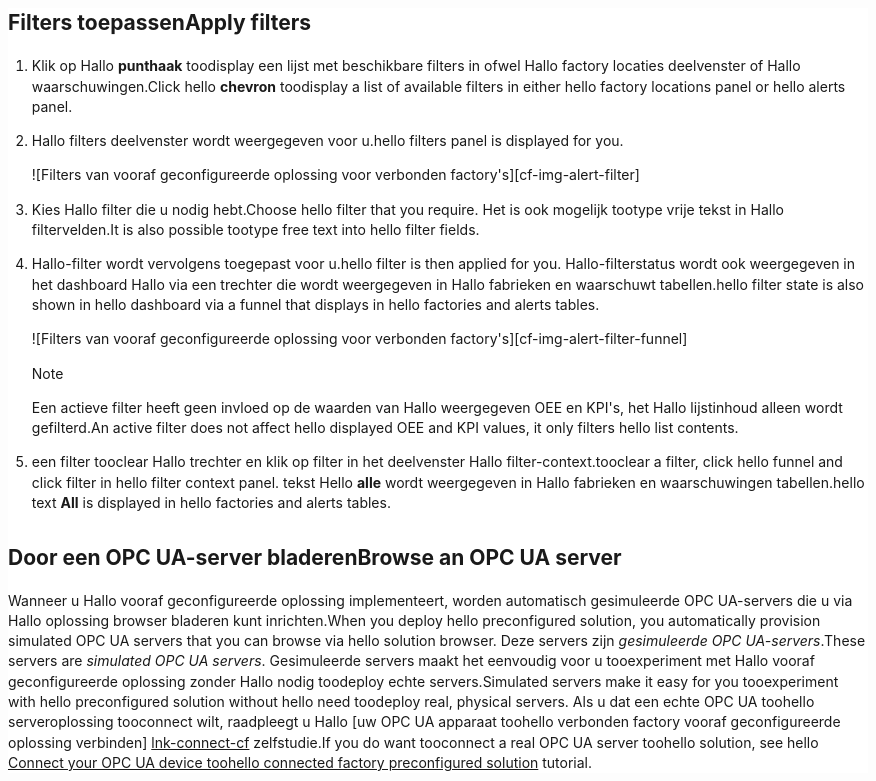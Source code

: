 ## <a name="apply-filters"></a><span data-ttu-id="1f415-230">Filters toepassen</span><span class="sxs-lookup"><span data-stu-id="1f415-230">Apply filters</span></span>

1. <span data-ttu-id="1f415-231">Klik op Hallo **punthaak** toodisplay een lijst met beschikbare filters in ofwel Hallo factory locaties deelvenster of Hallo waarschuwingen.</span><span class="sxs-lookup"><span data-stu-id="1f415-231">Click hello **chevron** toodisplay a list of available filters in either hello factory locations panel or hello alerts panel.</span></span>

2. <span data-ttu-id="1f415-232">Hallo filters deelvenster wordt weergegeven voor u.</span><span class="sxs-lookup"><span data-stu-id="1f415-232">hello filters panel is displayed for you.</span></span> 

    ![Filters van vooraf geconfigureerde oplossing voor verbonden factory's][cf-img-alert-filter]

3. <span data-ttu-id="1f415-234">Kies Hallo filter die u nodig hebt.</span><span class="sxs-lookup"><span data-stu-id="1f415-234">Choose hello filter that you require.</span></span> <span data-ttu-id="1f415-235">Het is ook mogelijk tootype vrije tekst in Hallo filtervelden.</span><span class="sxs-lookup"><span data-stu-id="1f415-235">It is also possible tootype free text into hello filter fields.</span></span>

4. <span data-ttu-id="1f415-236">Hallo-filter wordt vervolgens toegepast voor u.</span><span class="sxs-lookup"><span data-stu-id="1f415-236">hello filter is then applied for you.</span></span> <span data-ttu-id="1f415-237">Hallo-filterstatus wordt ook weergegeven in het dashboard Hallo via een trechter die wordt weergegeven in Hallo fabrieken en waarschuwt tabellen.</span><span class="sxs-lookup"><span data-stu-id="1f415-237">hello filter state is also shown in hello dashboard via a funnel that displays in hello factories and alerts tables.</span></span>

    ![Filters van vooraf geconfigureerde oplossing voor verbonden factory's][cf-img-alert-filter-funnel]

    > [!NOTE]
    > <span data-ttu-id="1f415-239">Een actieve filter heeft geen invloed op de waarden van Hallo weergegeven OEE en KPI's, het Hallo lijstinhoud alleen wordt gefilterd.</span><span class="sxs-lookup"><span data-stu-id="1f415-239">An active filter does not affect hello displayed OEE and KPI values, it only filters hello list contents.</span></span>

5. <span data-ttu-id="1f415-240">een filter tooclear Hallo trechter en klik op filter in het deelvenster Hallo filter-context.</span><span class="sxs-lookup"><span data-stu-id="1f415-240">tooclear a filter, click hello funnel and click filter in hello filter context panel.</span></span> <span data-ttu-id="1f415-241">tekst Hello **alle** wordt weergegeven in Hallo fabrieken en waarschuwingen tabellen.</span><span class="sxs-lookup"><span data-stu-id="1f415-241">hello text **All** is displayed in hello factories and alerts tables.</span></span>

## <a name="browse-an-opc-ua-server"></a><span data-ttu-id="1f415-242">Door een OPC UA-server bladeren</span><span class="sxs-lookup"><span data-stu-id="1f415-242">Browse an OPC UA server</span></span>

<span data-ttu-id="1f415-243">Wanneer u Hallo vooraf geconfigureerde oplossing implementeert, worden automatisch gesimuleerde OPC UA-servers die u via Hallo oplossing browser bladeren kunt inrichten.</span><span class="sxs-lookup"><span data-stu-id="1f415-243">When you deploy hello preconfigured solution, you automatically provision simulated OPC UA servers that you can browse via hello solution browser.</span></span> <span data-ttu-id="1f415-244">Deze servers zijn *gesimuleerde OPC UA-servers*.</span><span class="sxs-lookup"><span data-stu-id="1f415-244">These servers are *simulated OPC UA servers*.</span></span> <span data-ttu-id="1f415-245">Gesimuleerde servers maakt het eenvoudig voor u tooexperiment met Hallo vooraf geconfigureerde oplossing zonder Hallo nodig toodeploy echte servers.</span><span class="sxs-lookup"><span data-stu-id="1f415-245">Simulated servers make it easy for you tooexperiment with hello preconfigured solution without hello need toodeploy real, physical servers.</span></span> <span data-ttu-id="1f415-246">Als u dat een echte OPC UA toohello serveroplossing tooconnect wilt, raadpleegt u Hallo [uw OPC UA apparaat toohello verbonden factory vooraf geconfigureerde oplossing verbinden] [ lnk-connect-cf] zelfstudie.</span><span class="sxs-lookup"><span data-stu-id="1f415-246">If you do want tooconnect a real OPC UA server toohello solution, see hello [Connect your OPC UA device toohello connected factory preconfigured solution][lnk-connect-cf] tutorial.</span></span>


[img-launch-solution]: media/iot-suite-connected-factory-overview/launch-cf.png
[cf-img-menu]: media/iot-suite-connected-factory-overview/cf-dashboard-menu.png
[cf-img-server-browser]: media/iot-suite-connected-factory-overview/cf-dashboard-browser.png
[cf-img-server-choice]: media/iot-suite-connected-factory-overview/cf-select-server.png
[lnk_free_trial]: http://azure.microsoft.com/pricing/free-trial/
[lnk-preconfigured-solutions]: iot-suite-what-are-preconfigured-solutions.md
[lnk-azureiotsuite]: https://www.azureiotsuite.com
[lnk-portal]: http://portal.azure.com/
[lnk-cfgithub]: https://github.com/Azure/azure-iot-connected-factory
[lnk-rm-walkthrough]: iot-suite-connected-factory-sample-walkthrough.md
[lnk-connect-cf]: iot-suite-connected-factory-gateway-deployment.md
[lnk-permissions]: iot-suite-permissions.md
[lnk-faq]: iot-suite-faq.md